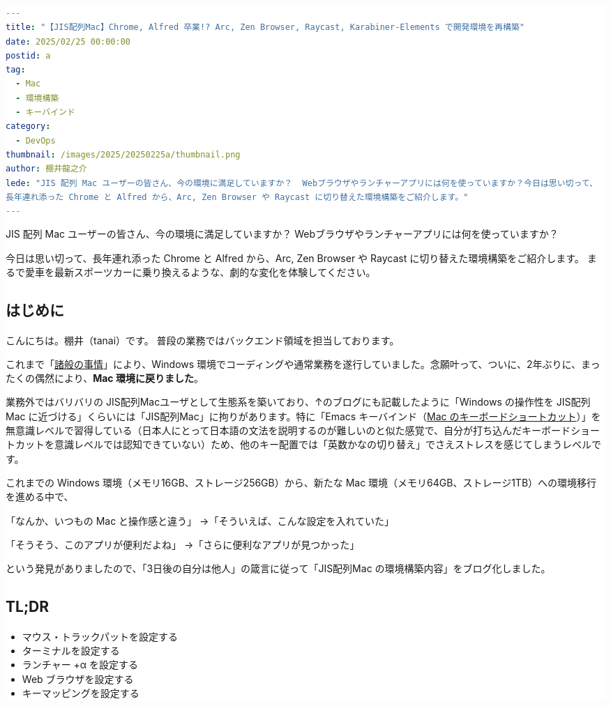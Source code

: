 ```yaml
---
title: "【JIS配列Mac】Chrome, Alfred 卒業!? Arc, Zen Browser, Raycast, Karabiner-Elements で開発環境を再構築"
date: 2025/02/25 00:00:00
postid: a
tag:
  - Mac
  - 環境構築
  - キーバインド
category:
  - DevOps
thumbnail: /images/2025/20250225a/thumbnail.png
author: 棚井龍之介
lede: "JIS 配列 Mac ユーザーの皆さん、今の環境に満足していますか？  Webブラウザやランチャーアプリには何を使っていますか？今日は思い切って、長年連れ添った Chrome と Alfred から、Arc, Zen Browser や Raycast に切り替えた環境構築をご紹介します。"
---
```


JIS 配列 Mac ユーザーの皆さん、今の環境に満足していますか？
Webブラウザやランチャーアプリには何を使っていますか？

今日は思い切って、長年連れ添った Chrome と Alfred から、Arc, Zen Browser や Raycast に切り替えた環境構築をご紹介します。
まるで愛車を最新スポーツカーに乗り換えるような、劇的な変化を体験してください。

## はじめに

こんにちは。棚井（tanai）です。
普段の業務ではバックエンド領域を担当しております。

これまで「[諸般の事情](https://future-architect.github.io/articles/20230216a/)」により、Windows 環境でコーディングや通常業務を遂行していました。念願叶って、ついに、2年ぶりに、まったくの偶然により、**Mac 環境に戻りました**。

業務外ではバリバリの JIS配列Macユーザとして生態系を築いており、↑のブログにも記載したように「Windows の操作性を JIS配列Mac に近づける」くらいには「JIS配列Mac」に拘りがあります。特に「Emacs キーバインド（[Mac のキーボードショートカット](https://support.apple.com/ja-jp/102650)）」を無意識レベルで習得している（日本人にとって日本語の文法を説明するのが難しいのと似た感覚で、自分が打ち込んだキーボードショートカットを意識レベルでは認知できていない）ため、他のキー配置では「英数かなの切り替え」でさえストレスを感じてしまうレベルです。
<br>

これまでの Windows 環境（メモリ16GB、ストレージ256GB）から、新たな Mac 環境（メモリ64GB、ストレージ1TB）への環境移行を進める中で、

「なんか、いつもの Mac と操作感と違う」
->「そういえば、こんな設定を入れていた」

「そうそう、このアプリが便利だよね」
->「さらに便利なアプリが見つかった」

という発見がありましたので、「3日後の自分は他人」の箴言に従って「JIS配列Mac の環境構築内容」をブログ化しました。

## TL;DR

- マウス・トラックパットを設定する
- ターミナルを設定する
- ランチャー +α を設定する
- Web ブラウザを設定する
- キーマッピングを設定する
